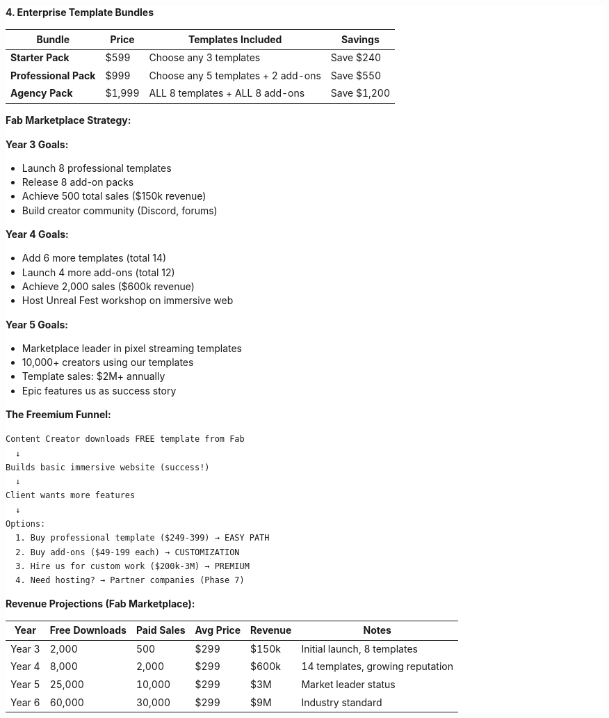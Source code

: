 **4. Enterprise Template Bundles**

| Bundle | Price | Templates Included | Savings |
|--------|-------|-------------------|---------|
| **Starter Pack** | $599 | Choose any 3 templates | Save $240 |
| **Professional Pack** | $999 | Choose any 5 templates + 2 add-ons | Save $550 |
| **Agency Pack** | $1,999 | ALL 8 templates + ALL 8 add-ons | Save $1,200 |

**Fab Marketplace Strategy:**

**Year 3 Goals:**
- Launch 8 professional templates
- Release 8 add-on packs
- Achieve 500 total sales ($150k revenue)
- Build creator community (Discord, forums)

**Year 4 Goals:**
- Add 6 more templates (total 14)
- Launch 4 more add-ons (total 12)
- Achieve 2,000 sales ($600k revenue)
- Host Unreal Fest workshop on immersive web

**Year 5 Goals:**
- Marketplace leader in pixel streaming templates
- 10,000+ creators using our templates
- Template sales: $2M+ annually
- Epic features us as success story

**The Freemium Funnel:**
```
Content Creator downloads FREE template from Fab
  ↓
Builds basic immersive website (success!)
  ↓
Client wants more features
  ↓
Options:
  1. Buy professional template ($249-399) → EASY PATH
  2. Buy add-ons ($49-199 each) → CUSTOMIZATION
  3. Hire us for custom work ($200k-3M) → PREMIUM
  4. Need hosting? → Partner companies (Phase 7)
```

**Revenue Projections (Fab Marketplace):**

| Year | Free Downloads | Paid Sales | Avg Price | Revenue | Notes |
|------|----------------|------------|-----------|---------|-------|
| Year 3 | 2,000 | 500 | $299 | $150k | Initial launch, 8 templates |
| Year 4 | 8,000 | 2,000 | $299 | $600k | 14 templates, growing reputation |
| Year 5 | 25,000 | 10,000 | $299 | $3M | Market leader status |
| Year 6 | 60,000 | 30,000 | $299 | $9M | Industry standard |

